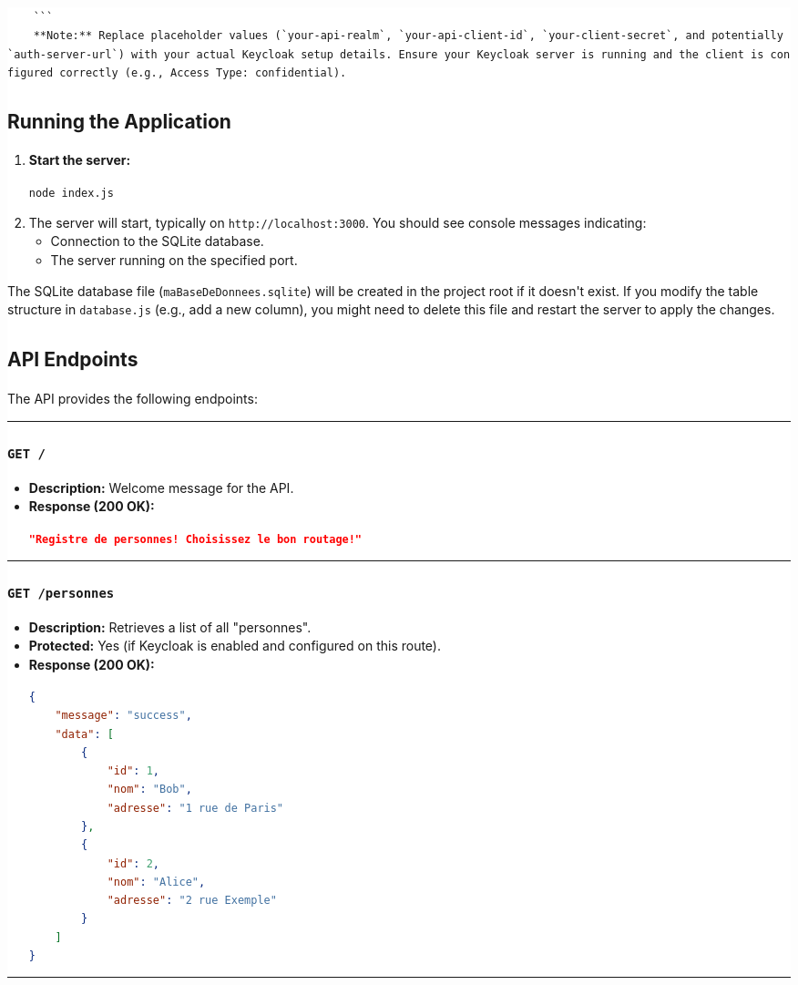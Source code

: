         ```
        **Note:** Replace placeholder values (`your-api-realm`, `your-api-client-id`, `your-client-secret`, and potentially `auth-server-url`) with your actual Keycloak setup details. Ensure your Keycloak server is running and the client is configured correctly (e.g., Access Type: confidential).

## Running the Application

1.  **Start the server:**
    ```bash
    node index.js
    ```
2.  The server will start, typically on `http://localhost:3000`. You should see console messages indicating:
    *   Connection to the SQLite database.
    *   The server running on the specified port.

The SQLite database file (`maBaseDeDonnees.sqlite`) will be created in the project root if it doesn't exist. If you modify the table structure in `database.js` (e.g., add a new column), you might need to delete this file and restart the server to apply the changes.

## API Endpoints

The API provides the following endpoints:

---

### `GET /`

*   **Description:** Welcome message for the API.
*   **Response (200 OK):**
    ```json
    "Registre de personnes! Choisissez le bon routage!"
    ```

---

### `GET /personnes`

*   **Description:** Retrieves a list of all "personnes".
*   **Protected:** Yes (if Keycloak is enabled and configured on this route).
*   **Response (200 OK):**
    ```json
    {
        "message": "success",
        "data": [
            {
                "id": 1,
                "nom": "Bob",
                "adresse": "1 rue de Paris"
            },
            {
                "id": 2,
                "nom": "Alice",
                "adresse": "2 rue Exemple"
            }
        ]
    }
    ```

---